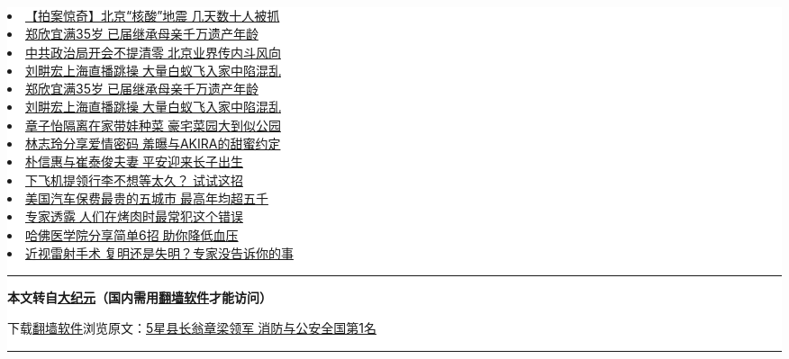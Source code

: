 <li><a href="https://github.com/eahkqg304/djy/blob/master/gb/22/5/31/n13749357.md#1">【拍案惊奇】北京“核酸”地震 几天数十人被抓</a></li>
<li><a href="https://github.com/eahkqg304/djy/blob/master/gb/22/5/30/n13748858.md#1">郑欣宜满35岁 已届继承母亲千万遗产年龄</a></li>
<li><a href="https://github.com/eahkqg304/djy/blob/master/gb/22/5/30/n13748672.md#1">中共政治局开会不提清零 北京业界传内斗风向</a></li>
<li><a href="https://github.com/eahkqg304/djy/blob/master/gb/22/5/29/n13748216.md#1">刘畊宏上海直播跳操 大量白蚁飞入家中陷混乱</a></li>
<li><a href="https://github.com/eahkqg304/djy/blob/master/gb/22/5/30/n13748858.md#1">郑欣宜满35岁 已届继承母亲千万遗产年龄</a></li>
<li><a href="https://github.com/eahkqg304/djy/blob/master/gb/22/5/29/n13748216.md#1">刘畊宏上海直播跳操 大量白蚁飞入家中陷混乱</a></li>
<li><a href="https://github.com/eahkqg304/djy/blob/master/gb/22/5/29/n13748200.md#1">章子怡隔离在家带娃种菜 豪宅菜园大到似公园</a></li>
<li><a href="https://github.com/eahkqg304/djy/blob/master/gb/22/5/30/n13748903.md#1">林志玲分享爱情密码 羞曝与AKIRA的甜蜜约定</a></li>
<li><a href="https://github.com/eahkqg304/djy/blob/master/gb/22/5/31/n13749276.md#1">朴信惠与崔泰俊夫妻 平安迎来长子出生</a></li>
<li><a href="https://github.com/eahkqg304/djy/blob/master/gb/22/5/31/n13749197.md#1">下飞机提领行李不想等太久？ 试试这招</a></li>
<li><a href="https://github.com/eahkqg304/djy/blob/master/gb/22/5/28/n13747102.md#1">美国汽车保费最贵的五城市 最高年均超五千</a></li>
<li><a href="https://github.com/eahkqg304/djy/blob/master/gb/22/5/30/n13748387.md#1">专家透露 人们在烤肉时最常犯这个错误</a></li>
<li><a href="https://github.com/eahkqg304/djy/blob/master/gb/22/5/31/n13749096.md#1">哈佛医学院分享简单6招 助你降低血压</a></li>
<li><a href="https://github.com/eahkqg304/djy/blob/master/gb/22/5/23/n13743682.md#1">近视雷射手术 复明还是失明？专家没告诉你的事</a></li>
<hr>

<strong>本文转自<a href="https://www.epochtimes.com">大纪元</a>（国内需用<a href="https://github.com/eahkqg304/www/blob/master/README.md#8">翻墙软件</a>才能访问）</strong><p>下载<a href="https://github.com/eahkqg304/www/blob/master/README.md#8">翻墙软件</a>浏览原文：<a href="https://www.epochtimes.com/gb/22/6/1/n13750291.htm">5星县长翁章梁领军 消防与公安全国第1名</a></p><hr>
